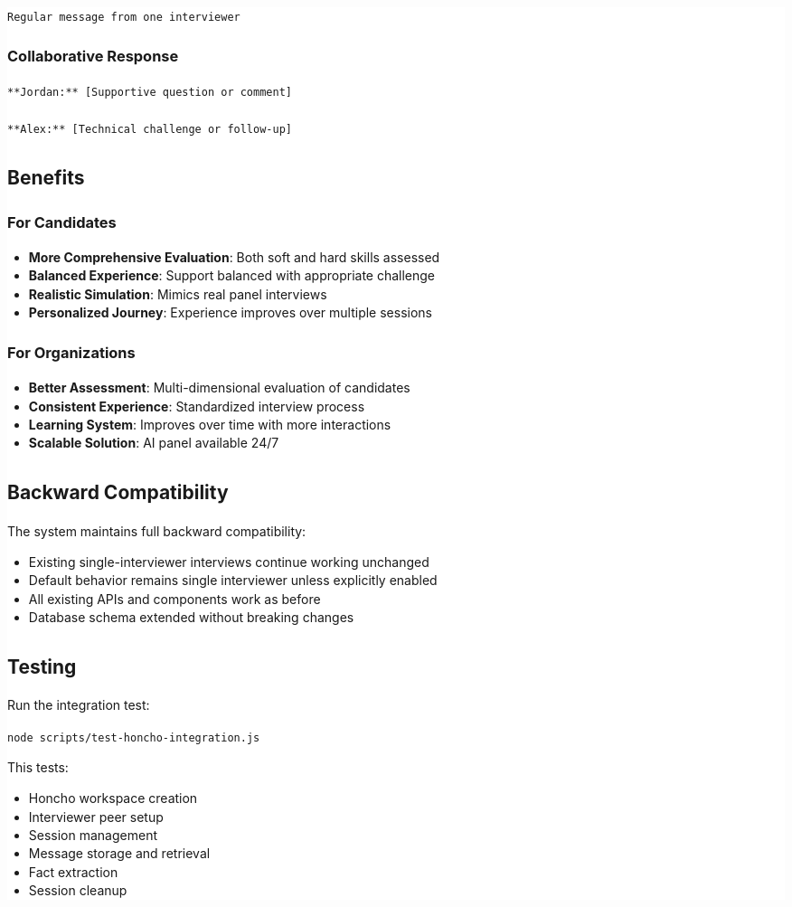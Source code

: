 ```
Regular message from one interviewer
```

### Collaborative Response

```
**Jordan:** [Supportive question or comment]

**Alex:** [Technical challenge or follow-up]
```

## Benefits

### For Candidates

- **More Comprehensive Evaluation**: Both soft and hard skills assessed
- **Balanced Experience**: Support balanced with appropriate challenge
- **Realistic Simulation**: Mimics real panel interviews
- **Personalized Journey**: Experience improves over multiple sessions

### For Organizations

- **Better Assessment**: Multi-dimensional evaluation of candidates
- **Consistent Experience**: Standardized interview process
- **Learning System**: Improves over time with more interactions
- **Scalable Solution**: AI panel available 24/7

## Backward Compatibility

The system maintains full backward compatibility:

- Existing single-interviewer interviews continue working unchanged
- Default behavior remains single interviewer unless explicitly enabled
- All existing APIs and components work as before
- Database schema extended without breaking changes

## Testing

Run the integration test:

```bash
node scripts/test-honcho-integration.js
```

This tests:

- Honcho workspace creation
- Interviewer peer setup
- Session management
- Message storage and retrieval
- Fact extraction
- Session cleanup
